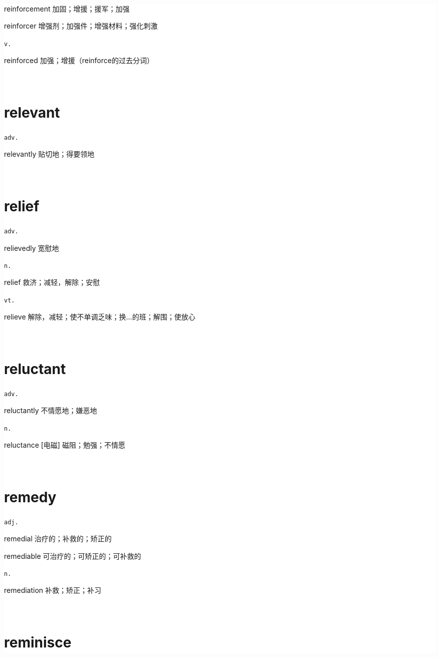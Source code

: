 reinforcement 加固；增援；援军；加强

reinforcer 增强剂；加强件；增强材料；强化刺激

`v.`

reinforced 加强；增援（reinforce的过去分词）

﻿
# relevant

`adv.`

relevantly 贴切地；得要领地

﻿
# relief

`adv.`

relievedly 宽慰地

`n.`

relief 救济；减轻，解除；安慰

`vt.`

relieve 解除，减轻；使不单调乏味；换…的班；解围；使放心

﻿
# reluctant

`adv.`

reluctantly 不情愿地；嫌恶地

`n.`

reluctance [电磁] 磁阻；勉强；不情愿

﻿
# remedy

`adj.`

remedial 治疗的；补救的；矫正的

remediable 可治疗的；可矫正的；可补救的

`n.`

remediation 补救；矫正；补习

﻿
# reminisce
